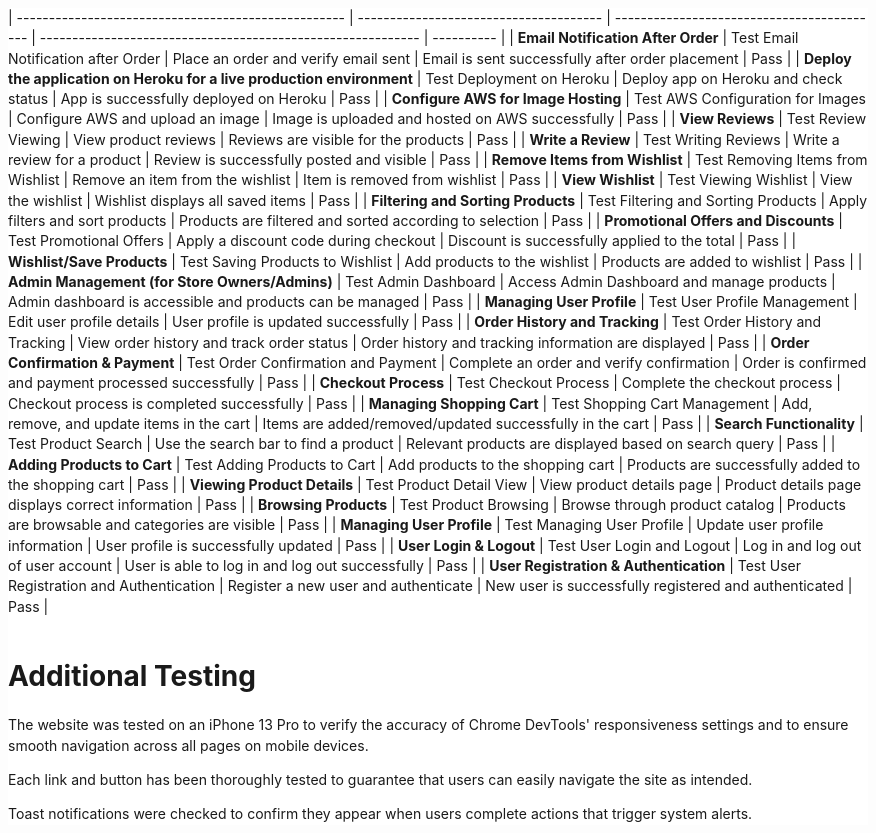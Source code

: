 | --------------------------------------------------- | -------------------------------------- | ------------------------------------------ | ----------------------------------------------------------- | ---------- |
| **Email Notification After Order**                  | Test Email Notification after Order    | Place an order and verify email sent       | Email is sent successfully after order placement              | Pass       |
| **Deploy the application on Heroku for a live production environment** | Test Deployment on Heroku              | Deploy app on Heroku and check status      | App is successfully deployed on Heroku                       | Pass       |
| **Configure AWS for Image Hosting**                 | Test AWS Configuration for Images      | Configure AWS and upload an image          | Image is uploaded and hosted on AWS successfully             | Pass       |
| **View Reviews**                                     | Test Review Viewing                    | View product reviews                       | Reviews are visible for the products                        | Pass       |
| **Write a Review**                                   | Test Writing Reviews                   | Write a review for a product               | Review is successfully posted and visible                    | Pass       |
| **Remove Items from Wishlist**                      | Test Removing Items from Wishlist      | Remove an item from the wishlist           | Item is removed from wishlist                                | Pass       |
| **View Wishlist**                                    | Test Viewing Wishlist                  | View the wishlist                          | Wishlist displays all saved items                             | Pass       |
| **Filtering and Sorting Products**                   | Test Filtering and Sorting Products    | Apply filters and sort products            | Products are filtered and sorted according to selection      | Pass       |
| **Promotional Offers and Discounts**                | Test Promotional Offers                | Apply a discount code during checkout      | Discount is successfully applied to the total                | Pass       |
| **Wishlist/Save Products**                           | Test Saving Products to Wishlist       | Add products to the wishlist               | Products are added to wishlist                               | Pass       |
| **Admin Management (for Store Owners/Admins)**      | Test Admin Dashboard                   | Access Admin Dashboard and manage products | Admin dashboard is accessible and products can be managed    | Pass       |
| **Managing User Profile**                           | Test User Profile Management           | Edit user profile details                  | User profile is updated successfully                         | Pass       |
| **Order History and Tracking**                      | Test Order History and Tracking        | View order history and track order status  | Order history and tracking information are displayed         | Pass       |
| **Order Confirmation & Payment**                    | Test Order Confirmation and Payment    | Complete an order and verify confirmation   | Order is confirmed and payment processed successfully        | Pass       |
| **Checkout Process**                                | Test Checkout Process                  | Complete the checkout process              | Checkout process is completed successfully                   | Pass       |
| **Managing Shopping Cart**                          | Test Shopping Cart Management          | Add, remove, and update items in the cart  | Items are added/removed/updated successfully in the cart     | Pass       |
| **Search Functionality**                            | Test Product Search                    | Use the search bar to find a product       | Relevant products are displayed based on search query       | Pass       |
| **Adding Products to Cart**                         | Test Adding Products to Cart           | Add products to the shopping cart          | Products are successfully added to the shopping cart         | Pass       |
| **Viewing Product Details**                         | Test Product Detail View               | View product details page                 | Product details page displays correct information            | Pass       |
| **Browsing Products**                               | Test Product Browsing                  | Browse through product catalog             | Products are browsable and categories are visible            | Pass       |
| **Managing User Profile**                           | Test Managing User Profile             | Update user profile information            | User profile is successfully updated                         | Pass       |
| **User Login & Logout**                             | Test User Login and Logout             | Log in and log out of user account         | User is able to log in and log out successfully              | Pass       |
| **User Registration & Authentication**              | Test User Registration and Authentication | Register a new user and authenticate      | New user is successfully registered and authenticated       | Pass       |


# Additional Testing

The website was tested on an iPhone 13 Pro to verify the accuracy of Chrome DevTools' responsiveness settings and to ensure smooth navigation across all pages on mobile devices.

Each link and button has been thoroughly tested to guarantee that users can easily navigate the site as intended.

Toast notifications were checked to confirm they appear when users complete actions that trigger system alerts.
